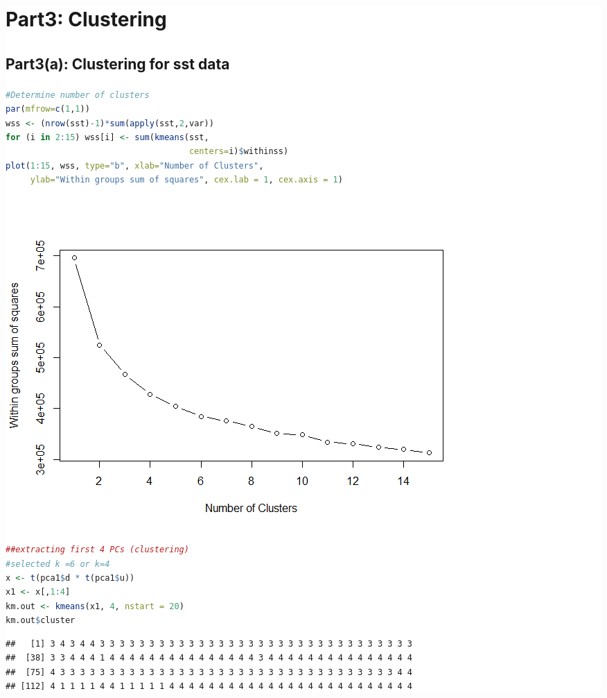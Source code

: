 
# Part3: Clustering

## Part3(a): Clustering for sst data

``` r
#Determine number of clusters
par(mfrow=c(1,1))
wss <- (nrow(sst)-1)*sum(apply(sst,2,var))
for (i in 2:15) wss[i] <- sum(kmeans(sst,
                                     centers=i)$withinss)
plot(1:15, wss, type="b", xlab="Number of Clusters",
     ylab="Within groups sum of squares", cex.lab = 1, cex.axis = 1)
```

![](project3_files/figure-gfm/unnamed-chunk-40-1.png)

``` r
##extracting first 4 PCs (clustering)
#selected k =6 or k=4
x <- t(pca1$d * t(pca1$u))
x1 <- x[,1:4]
km.out <- kmeans(x1, 4, nstart = 20)
km.out$cluster
```

    ##   [1] 3 4 3 4 4 3 3 3 3 3 3 3 3 3 3 3 3 3 3 3 3 3 3 3 3 3 3 3 3 3 3 3 3 3 3 3 3
    ##  [38] 3 3 4 4 4 1 4 4 4 4 4 4 4 4 4 4 4 4 4 4 4 3 4 4 4 4 4 4 4 4 4 4 4 4 4 4 4
    ##  [75] 4 3 3 3 3 3 3 3 3 3 3 3 3 3 3 3 3 3 3 3 3 3 3 3 3 3 3 3 3 3 3 3 3 3 3 4 4
    ## [112] 4 1 1 1 1 4 4 1 1 1 1 1 4 4 4 4 4 4 4 4 4 4 4 4 4 4 4 4 4 4 4 4 4 4 4 4 4